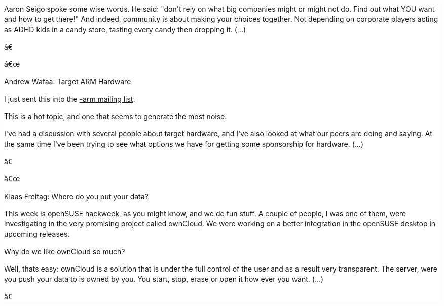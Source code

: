 Aaron Seigo spoke some wise words. He said: "don't rely on what big companies might or
might not do. Find out what YOU want and how to get there!" And indeed, community is about
making your choices together. Not depending on corporate players acting as ADHD kids in a
candy store, tasting every candy then dropping it. (...)

â€












â€œ


[Andrew Wafaa: Target
ARM Hardware](http://www.wafaa.eu/entry/target-arm-hardware-1-70.html)


I just sent this into the [-arm mailing
list](http://lists.opensuse.org/opensuse-arm).

This is a hot topic, and one that seems to generate the most noise.

I've had a discussion with several people about target hardware, and I've also looked at
what our peers are doing and saying. At the same time I've been trying to see what options we
have for getting some sponsorship for hardware. (...)

â€












â€œ


[Klaas
Freitag: Where do you put your data?](http://kfreitag.tumblr.com/post/10848737554/where-do-you-put-your-data)


This week is [openSUSE hackweek](http://news.opensuse.org/2011/09/22/suse-hackweek-7-next-week/), as you might know, and we do fun stuff. A couple of people, I
was one of them, were investigating in the very promising project called [ownCloud](http://owncloud.org). We were working on a better integration in the
openSUSE desktop in upcoming releases.

Why do we like ownCloud so much?

Well, thats easy: ownCloud is a solution that is under the full control of the user and as
a result very transparent. The server, were you push your data to is owned by you. You start,
stop, erase or open it how ever you want. (...)

â€
